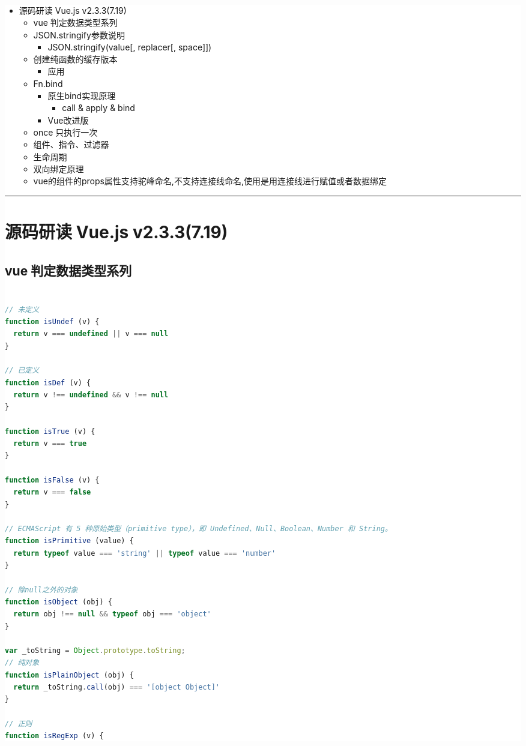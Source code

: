

- 源码研读 Vue.js v2.3.3\(7.19\)
  - vue 判定数据类型系列
  - JSON.stringify参数说明
    - JSON.stringify\(value\[, replacer[, space\]]\)
  - 创建纯函数的缓存版本
    - 应用
  - Fn.bind
    - 原生bind实现原理
      - call & apply & bind
    - Vue改进版
  - once 只执行一次
  - 组件、指令、过滤器
  - 生命周期
  - 双向绑定原理
  - vue的组件的props属性支持驼峰命名,不支持连接线命名,使用是用连接线进行赋值或者数据绑定



---

# 源码研读 Vue.js v2.3.3(7.19)

## vue 判定数据类型系列

``` javascript

// 未定义
function isUndef (v) {
  return v === undefined || v === null
}

// 已定义
function isDef (v) {
  return v !== undefined && v !== null
}

function isTrue (v) {
  return v === true
}

function isFalse (v) {
  return v === false
}

// ECMAScript 有 5 种原始类型（primitive type），即 Undefined、Null、Boolean、Number 和 String。
function isPrimitive (value) {
  return typeof value === 'string' || typeof value === 'number'
}

// 除null之外的对象
function isObject (obj) {
  return obj !== null && typeof obj === 'object'
}

var _toString = Object.prototype.toString;
// 纯对象
function isPlainObject (obj) {
  return _toString.call(obj) === '[object Object]'
}

// 正则
function isRegExp (v) {
```